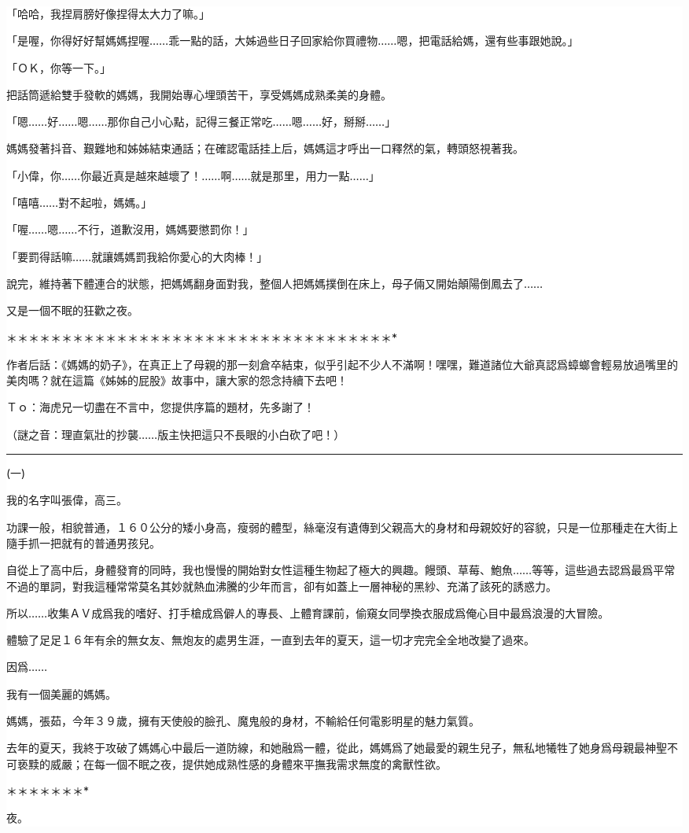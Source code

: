 「哈哈，我捏肩膀好像捏得太大力了嘛。」

「是喔，你得好好幫媽媽捏喔……乖一點的話，大姊過些日子回家給你買禮物……嗯，把電話給媽，還有些事跟她說。」

「ＯＫ，你等一下。」

把話筒遞給雙手發軟的媽媽，我開始專心埋頭苦干，享受媽媽成熟柔美的身體。

「嗯……好……嗯……那你自己小心點，記得三餐正常吃……嗯……好，掰掰……」

媽媽發著抖音、艱難地和姊姊結束通話；在確認電話挂上后，媽媽這才呼出一口釋然的氣，轉頭怒視著我。

「小偉，你……你最近真是越來越壞了！……啊……就是那里，用力一點……」

「嘻嘻……對不起啦，媽媽。」

「喔……嗯……不行，道歉沒用，媽媽要懲罰你！」

「要罰得話嘛……就讓媽媽罰我給你愛心的大肉棒！」

說完，維持著下體連合的狀態，把媽媽翻身面對我，整個人把媽媽撲倒在床上，母子倆又開始顛陽倒鳳去了……

又是一個不眠的狂歡之夜。

＊＊＊＊＊＊＊＊＊＊＊＊＊＊＊＊＊＊＊＊＊＊＊＊＊＊＊＊＊＊＊＊＊＊＊*

作者后話：《媽媽的奶子》，在真正上了母親的那一刻倉卒結束，似乎引起不少人不滿啊！嘿嘿，難道諸位大爺真認爲蟑螂會輕易放過嘴里的美肉嗎？就在這篇《姊姊的屁股》故事中，讓大家的怨念持續下去吧！

Ｔｏ：海虎兄一切盡在不言中，您提供序篇的題材，先多謝了！

（謎之音：理直氣壯的抄襲……版主快把這只不長眼的小白砍了吧！）



* * *





(一)


我的名字叫張偉，高三。

功課一般，相貌普通，１６０公分的矮小身高，瘦弱的體型，絲毫沒有遺傳到父親高大的身材和母親姣好的容貌，只是一位那種走在大街上隨手抓一把就有的普通男孩兒。

自從上了高中后，身體發育的同時，我也慢慢的開始對女性這種生物起了極大的興趣。饅頭、草莓、鮑魚……等等，這些過去認爲最爲平常不過的單詞，對我這種常常莫名其妙就熱血沸騰的少年而言，卻有如蓋上一層神秘的黑紗、充滿了該死的誘惑力。

所以……收集ＡＶ成爲我的嗜好、打手槍成爲僻人的專長、上體育課前，偷窺女同學換衣服成爲俺心目中最爲浪漫的大冒險。

體驗了足足１６年有余的無女友、無炮友的處男生涯，一直到去年的夏天，這一切才完完全全地改變了過來。

因爲……

我有一個美麗的媽媽。

媽媽，張茹，今年３９歲，擁有天使般的臉孔、魔鬼般的身材，不輸給任何電影明星的魅力氣質。

去年的夏天，我終于攻破了媽媽心中最后一道防線，和她融爲一體，從此，媽媽爲了她最愛的親生兒子，無私地犧牲了她身爲母親最神聖不可亵黩的威嚴；在每一個不眠之夜，提供她成熟性感的身體來平撫我需求無度的禽獸性欲。

＊＊＊＊＊＊＊*

夜。
